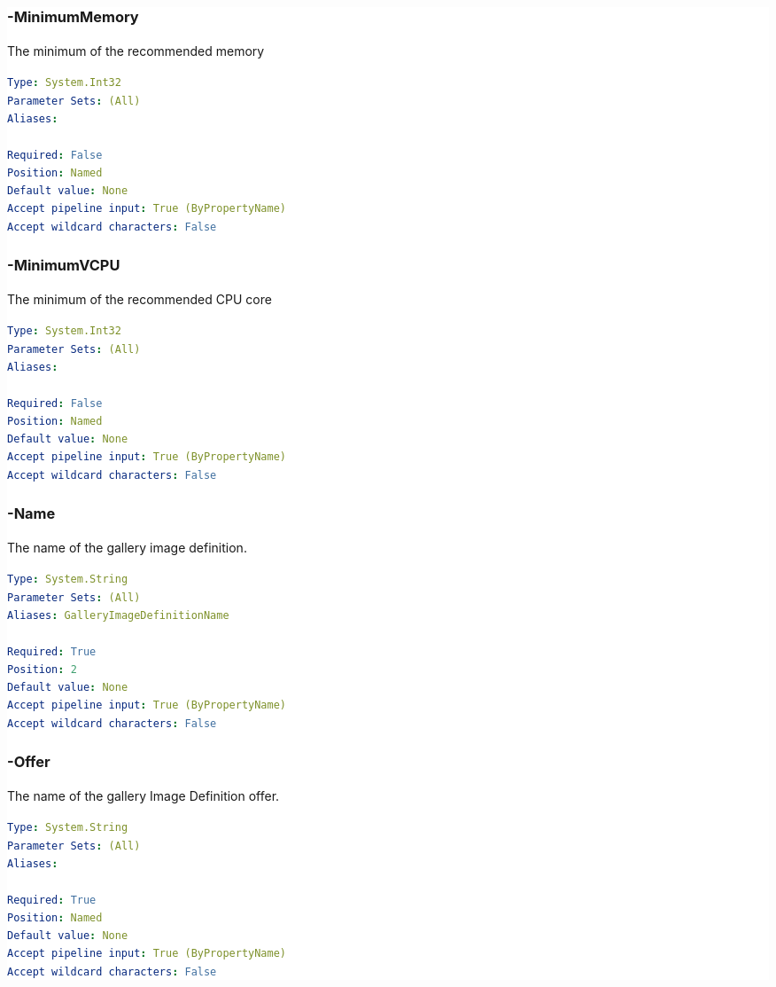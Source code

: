 ### -MinimumMemory

The minimum of the recommended memory

```yaml
Type: System.Int32
Parameter Sets: (All)
Aliases:

Required: False
Position: Named
Default value: None
Accept pipeline input: True (ByPropertyName)
Accept wildcard characters: False
```

### -MinimumVCPU

The minimum of the recommended CPU core

```yaml
Type: System.Int32
Parameter Sets: (All)
Aliases:

Required: False
Position: Named
Default value: None
Accept pipeline input: True (ByPropertyName)
Accept wildcard characters: False
```

### -Name

The name of the gallery image definition.

```yaml
Type: System.String
Parameter Sets: (All)
Aliases: GalleryImageDefinitionName

Required: True
Position: 2
Default value: None
Accept pipeline input: True (ByPropertyName)
Accept wildcard characters: False
```

### -Offer

The name of the gallery Image Definition offer.

```yaml
Type: System.String
Parameter Sets: (All)
Aliases:

Required: True
Position: Named
Default value: None
Accept pipeline input: True (ByPropertyName)
Accept wildcard characters: False
```

